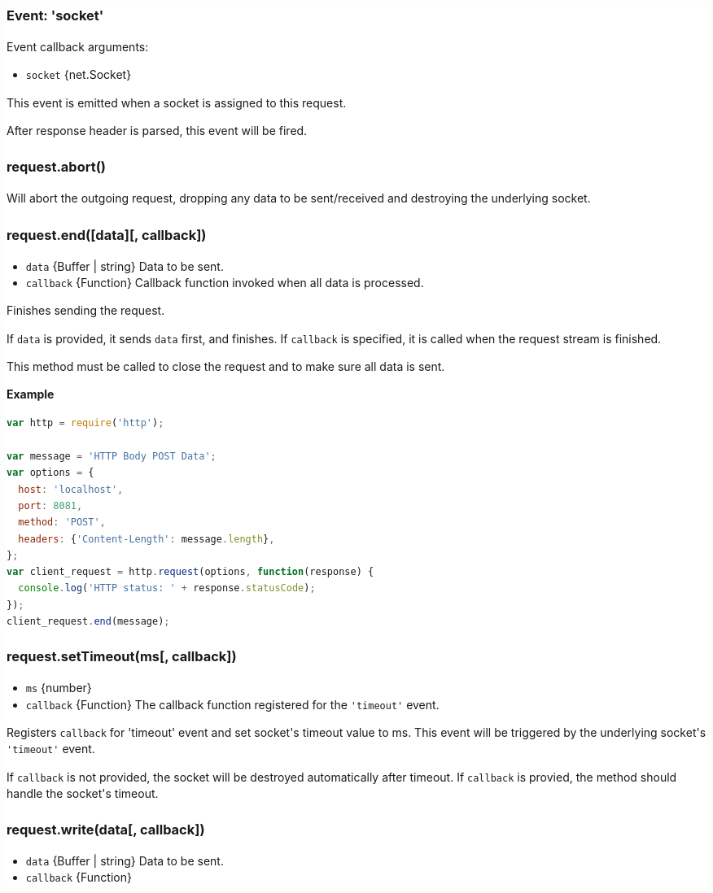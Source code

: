 ### Event: 'socket'
Event callback arguments:
* `socket` {net.Socket}

This event is emitted when a socket is assigned to this request.

After response header is parsed, this event will be fired.


### request.abort()
Will abort the outgoing request, dropping any data to be sent/received and destroying the underlying socket.

### request.end([data][, callback])
* `data` {Buffer | string} Data to be sent.
* `callback` {Function} Callback function invoked when all data is processed.

Finishes sending the request.

If `data` is provided, it sends `data` first, and finishes.
If `callback` is specified, it is called when the request stream is finished.

This method must be called to close the request and to make sure all data is sent.

**Example**

```js
var http = require('http');

var message = 'HTTP Body POST Data';
var options = {
  host: 'localhost',
  port: 8081,
  method: 'POST',
  headers: {'Content-Length': message.length},
};
var client_request = http.request(options, function(response) {
  console.log('HTTP status: ' + response.statusCode);
});
client_request.end(message);
```


### request.setTimeout(ms[, callback])

* `ms` {number}
* `callback` {Function} The callback function registered for the `'timeout'` event.

Registers `callback` for 'timeout' event and set socket's timeout value to ms. This event will be triggered by the underlying socket's `'timeout'` event.

If `callback` is not provided, the socket will be destroyed automatically after timeout.
If `callback` is provied, the method should handle the socket's timeout.

### request.write(data[, callback])
* `data` {Buffer | string} Data to be sent.
* `callback` {Function}

